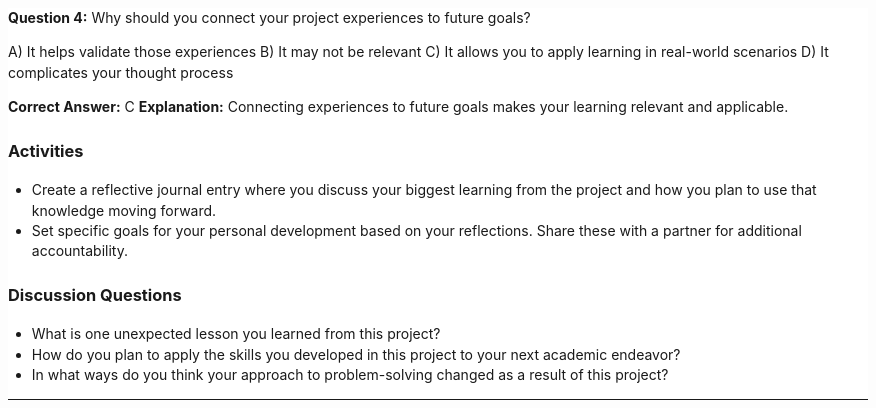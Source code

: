 **Question 4:** Why should you connect your project experiences to future goals?

  A) It helps validate those experiences
  B) It may not be relevant
  C) It allows you to apply learning in real-world scenarios
  D) It complicates your thought process

**Correct Answer:** C
**Explanation:** Connecting experiences to future goals makes your learning relevant and applicable.

### Activities
- Create a reflective journal entry where you discuss your biggest learning from the project and how you plan to use that knowledge moving forward.
- Set specific goals for your personal development based on your reflections. Share these with a partner for additional accountability.

### Discussion Questions
- What is one unexpected lesson you learned from this project?
- How do you plan to apply the skills you developed in this project to your next academic endeavor?
- In what ways do you think your approach to problem-solving changed as a result of this project?

---

